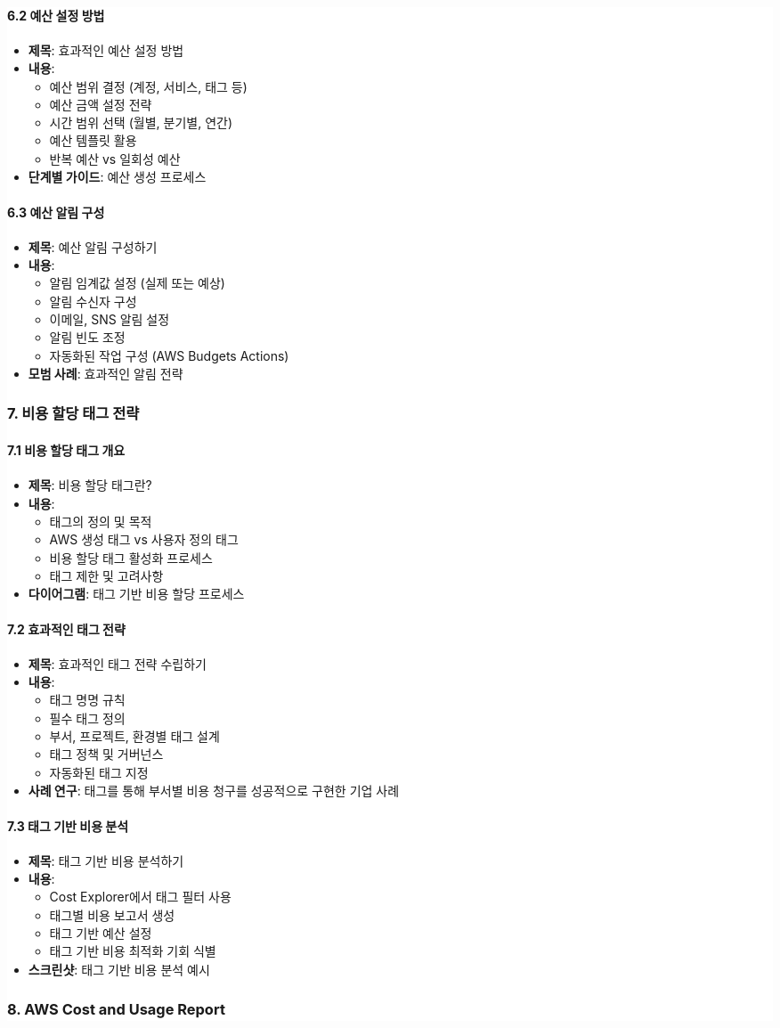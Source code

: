 #### 6.2 예산 설정 방법
- **제목**: 효과적인 예산 설정 방법
- **내용**:
  - 예산 범위 결정 (계정, 서비스, 태그 등)
  - 예산 금액 설정 전략
  - 시간 범위 선택 (월별, 분기별, 연간)
  - 예산 템플릿 활용
  - 반복 예산 vs 일회성 예산
- **단계별 가이드**: 예산 생성 프로세스

#### 6.3 예산 알림 구성
- **제목**: 예산 알림 구성하기
- **내용**:
  - 알림 임계값 설정 (실제 또는 예상)
  - 알림 수신자 구성
  - 이메일, SNS 알림 설정
  - 알림 빈도 조정
  - 자동화된 작업 구성 (AWS Budgets Actions)
- **모범 사례**: 효과적인 알림 전략

### 7. 비용 할당 태그 전략

#### 7.1 비용 할당 태그 개요
- **제목**: 비용 할당 태그란?
- **내용**:
  - 태그의 정의 및 목적
  - AWS 생성 태그 vs 사용자 정의 태그
  - 비용 할당 태그 활성화 프로세스
  - 태그 제한 및 고려사항
- **다이어그램**: 태그 기반 비용 할당 프로세스

#### 7.2 효과적인 태그 전략
- **제목**: 효과적인 태그 전략 수립하기
- **내용**:
  - 태그 명명 규칙
  - 필수 태그 정의
  - 부서, 프로젝트, 환경별 태그 설계
  - 태그 정책 및 거버넌스
  - 자동화된 태그 지정
- **사례 연구**: 태그를 통해 부서별 비용 청구를 성공적으로 구현한 기업 사례

#### 7.3 태그 기반 비용 분석
- **제목**: 태그 기반 비용 분석하기
- **내용**:
  - Cost Explorer에서 태그 필터 사용
  - 태그별 비용 보고서 생성
  - 태그 기반 예산 설정
  - 태그 기반 비용 최적화 기회 식별
- **스크린샷**: 태그 기반 비용 분석 예시

### 8. AWS Cost and Usage Report
